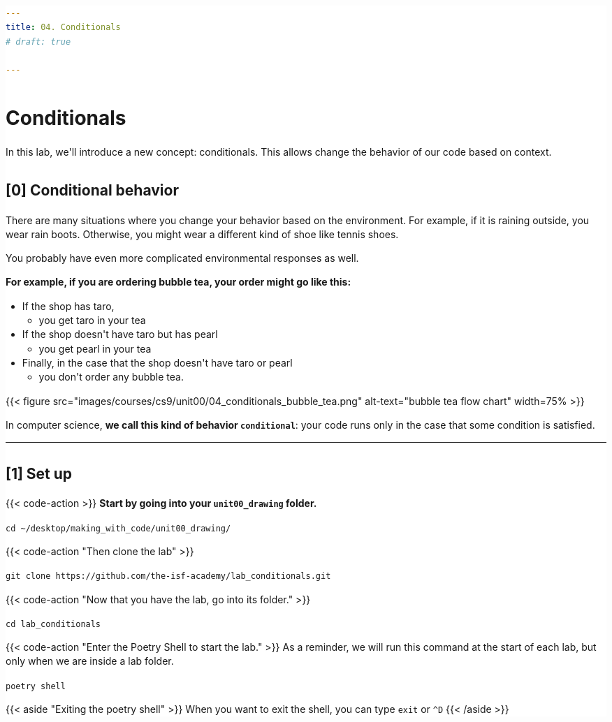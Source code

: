 ```yaml
---
title: 04. Conditionals
# draft: true

---
```


# Conditionals
In this lab, we'll introduce a new concept: conditionals. This allows change  the behavior of our code based on context.

## [0] Conditional behavior

There are many situations where you change your behavior based on the environment. For example, if it is raining outside, you wear rain boots. Otherwise, you might wear a different kind of shoe like tennis shoes.

You probably have even more complicated environmental responses as well.

**For example, if you are ordering bubble tea, your order might go like this:**
* If the shop has taro,
    * you get taro in your tea
* If the shop doesn't have taro but has pearl
    * you get pearl in your tea
* Finally, in the case that the shop doesn't have taro or pearl
    * you don't order any bubble tea.

{{< figure src="images/courses/cs9/unit00/04_conditionals_bubble_tea.png" alt-text="bubble tea flow chart" width=75% >}}


In computer science, **we call this kind of behavior `conditional`**: your code runs only in the case that some condition is satisfied.

---

## [1] Set up

{{< code-action >}} **Start by going into your `unit00_drawing` folder.**
```shell
cd ~/desktop/making_with_code/unit00_drawing/
```
{{< code-action "Then clone the lab" >}}
```shell
git clone https://github.com/the-isf-academy/lab_conditionals.git
```

{{< code-action "Now that you have the lab, go into its folder." >}}
```shell
cd lab_conditionals
```

{{< code-action "Enter the Poetry Shell to start the lab." >}} As a reminder, we will run this command at the start of each lab, but only when we are inside a lab folder.
```shell
poetry shell
```
{{< aside "Exiting the poetry shell" >}}
When you want to exit the shell, you can type `exit` or `^D`
{{< /aside >}}

